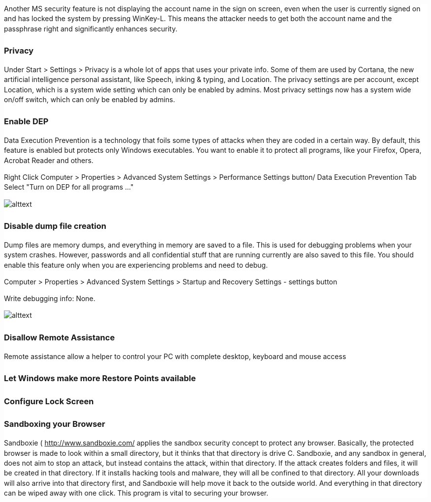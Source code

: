 Another MS security feature is not displaying the account name in the sign on screen, even when the user is currently signed on and has locked the system by pressing WinKey-L. This means the attacker needs to get both the account name and the passphrase right and significantly enhances security. 

### Privacy

Under Start > Settings > Privacy is a whole lot of apps that uses your private info. Some of them are used by Cortana, the new artificial intelligence personal assistant, like Speech, inking & typing, and Location. The privacy settings are per account, except Location, which is a system wide setting which can only be enabled by admins. Most privacy settings now has a system wide on/off switch, which can only be enabled by admins.

### Enable DEP
Data Execution Prevention is a technology that foils some types of attacks when they are coded in a certain way. By default, this feature is enabled but protects only Windows executables. You want to enable it to protect all programs, like your Firefox, Opera, Acrobat Reader and others.

Right Click Computer > Properties > Advanced System Settings > Performance Settings button/ Data Execution Prevention Tab
  Select "Turn on DEP for all programs ..."
  
![alttext](https://i.imgur.com/M0IfAyy.png "dep")
  
### Disable dump file creation
Dump files are memory dumps, and everything in memory are saved to a file. This is used for debugging problems when your system crashes. However, passwords and all confidential stuff that are running currently are also saved to this file. You should enable this feature only when you are experiencing problems and need to debug.

Computer > Properties > Advanced System Settings > Startup and Recovery Settings - settings button

Write debugging info: None.

![alttext](https://i.imgur.com/n3YdwJG.png "debug")

### Disallow Remote Assistance
Remote assistance allow a helper to control your PC with complete desktop, keyboard and mouse access

### Let Windows make more Restore Points available

### Configure Lock Screen

### Sandboxing your Browser

Sandboxie ( http://www.sandboxie.com/ applies the sandbox security concept to protect any browser. Basically, the protected browser is made to look within a small directory, but it thinks that that directory is drive C. Sandboxie, and any sandbox in general, does not aim to stop an attack, but instead contains the attack, within that directory. If the attack creates folders and files, it will be created in that directory. If it installs hacking tools and malware, they will all be confined to that directory. All your downloads will also arrive into that directory first, and Sandboxie will help move it back to the outside world. And everything in that directory can be wiped away with one click. This program is vital to securing your browser.

